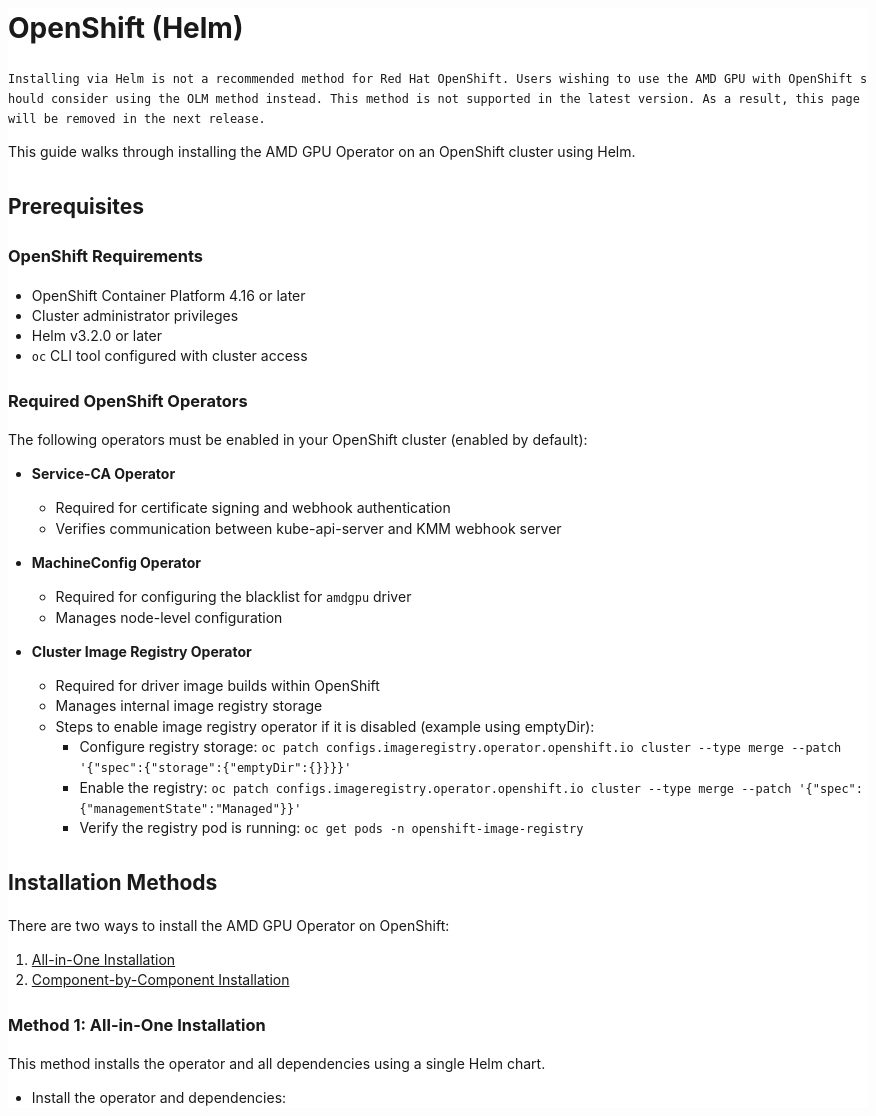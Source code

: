 # OpenShift (Helm)

```{warning}
Installing via Helm is not a recommended method for Red Hat OpenShift. Users wishing to use the AMD GPU with OpenShift should consider using the OLM method instead. This method is not supported in the latest version. As a result, this page will be removed in the next release.
```

This guide walks through installing the AMD GPU Operator on an OpenShift cluster using Helm.

## Prerequisites

### OpenShift Requirements

- OpenShift Container Platform 4.16 or later
- Cluster administrator privileges
- Helm v3.2.0 or later
- `oc` CLI tool configured with cluster access

### Required OpenShift Operators

The following operators must be enabled in your OpenShift cluster (enabled by default):

- **Service-CA Operator**
  - Required for certificate signing and webhook authentication
  - Verifies communication between kube-api-server and KMM webhook server

- **MachineConfig Operator**
  - Required for configuring the blacklist for `amdgpu` driver
  - Manages node-level configuration

- **Cluster Image Registry Operator**
  - Required for driver image builds within OpenShift
  - Manages internal image registry storage
  - Steps to enable image registry operator if it is disabled (example using emptyDir):
    - Configure registry storage: ```oc patch configs.imageregistry.operator.openshift.io cluster --type merge --patch '{"spec":{"storage":{"emptyDir":{}}}}'```
    - Enable the registry: ```oc patch configs.imageregistry.operator.openshift.io cluster --type merge --patch '{"spec":{"managementState":"Managed"}}'```
    - Verify the registry pod is running: ```oc get pods -n openshift-image-registry```

## Installation Methods

There are two ways to install the AMD GPU Operator on OpenShift:

1. [All-in-One Installation](#method-1-all-in-one-installation)
2. [Component-by-Component Installation](#method-2-component-by-component-installation)

### Method 1: All-in-One Installation

This method installs the operator and all dependencies using a single Helm chart.

- Install the operator and dependencies:
